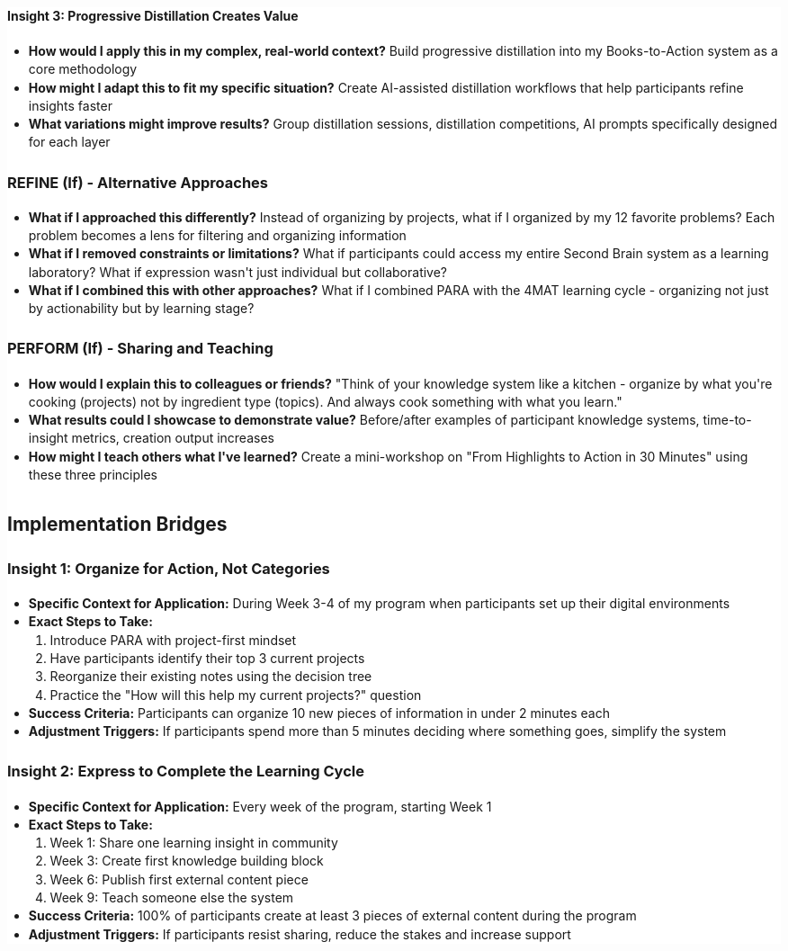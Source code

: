 #### Insight 3: Progressive Distillation Creates Value

- **How would I apply this in my complex, real-world context?** Build progressive distillation into my Books-to-Action system as a core methodology
- **How might I adapt this to fit my specific situation?** Create AI-assisted distillation workflows that help participants refine insights faster
- **What variations might improve results?** Group distillation sessions, distillation competitions, AI prompts specifically designed for each layer

### REFINE (If) - Alternative Approaches

- **What if I approached this differently?** Instead of organizing by projects, what if I organized by my 12 favorite problems? Each problem becomes a lens for filtering and organizing information
- **What if I removed constraints or limitations?** What if participants could access my entire Second Brain system as a learning laboratory? What if expression wasn't just individual but collaborative?
- **What if I combined this with other approaches?** What if I combined PARA with the 4MAT learning cycle - organizing not just by actionability but by learning stage?

### PERFORM (If) - Sharing and Teaching

- **How would I explain this to colleagues or friends?** "Think of your knowledge system like a kitchen - organize by what you're cooking (projects) not by ingredient type (topics). And always cook something with what you learn."
- **What results could I showcase to demonstrate value?** Before/after examples of participant knowledge systems, time-to-insight metrics, creation output increases
- **How might I teach others what I've learned?** Create a mini-workshop on "From Highlights to Action in 30 Minutes" using these three principles

## Implementation Bridges

### Insight 1: Organize for Action, Not Categories

- **Specific Context for Application:** During Week 3-4 of my program when participants set up their digital environments
- **Exact Steps to Take:**
  1. Introduce PARA with project-first mindset
  2. Have participants identify their top 3 current projects
  3. Reorganize their existing notes using the decision tree
  4. Practice the "How will this help my current projects?" question
- **Success Criteria:** Participants can organize 10 new pieces of information in under 2 minutes each
- **Adjustment Triggers:** If participants spend more than 5 minutes deciding where something goes, simplify the system

### Insight 2: Express to Complete the Learning Cycle

- **Specific Context for Application:** Every week of the program, starting Week 1
- **Exact Steps to Take:**
  1. Week 1: Share one learning insight in community
  2. Week 3: Create first knowledge building block
  3. Week 6: Publish first external content piece
  4. Week 9: Teach someone else the system
- **Success Criteria:** 100% of participants create at least 3 pieces of external content during the program
- **Adjustment Triggers:** If participants resist sharing, reduce the stakes and increase support
